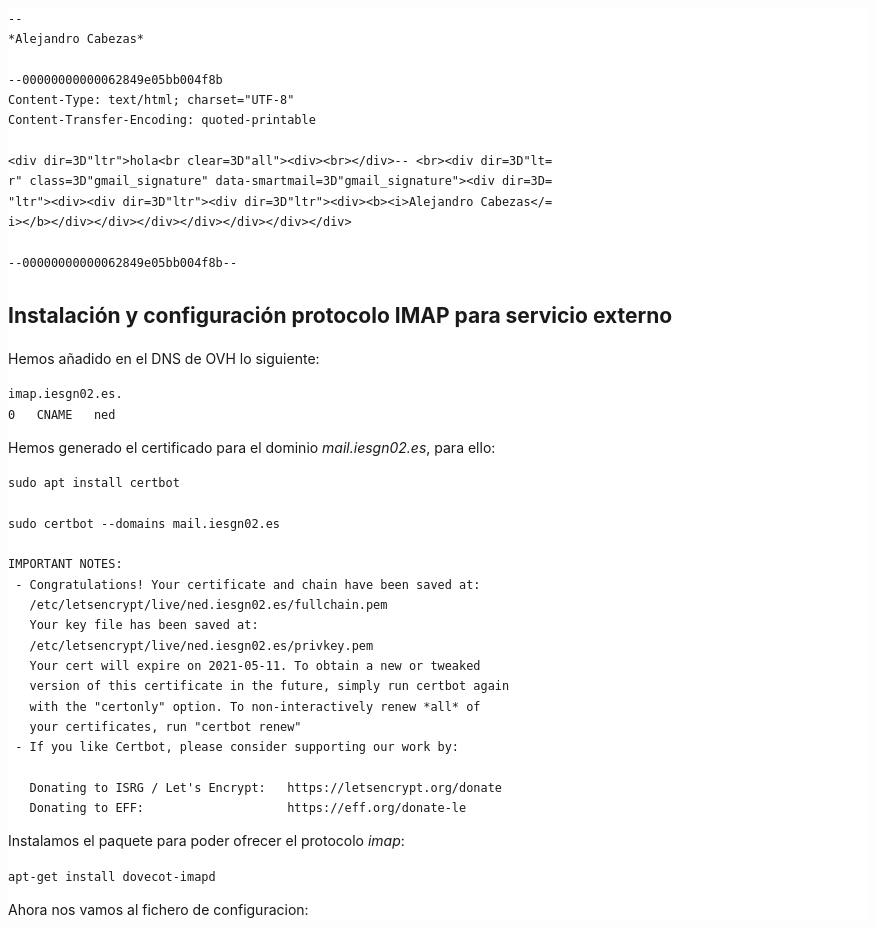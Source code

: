 ~~~
-- 
*Alejandro Cabezas*

--00000000000062849e05bb004f8b
Content-Type: text/html; charset="UTF-8"
Content-Transfer-Encoding: quoted-printable

<div dir=3D"ltr">hola<br clear=3D"all"><div><br></div>-- <br><div dir=3D"lt=
r" class=3D"gmail_signature" data-smartmail=3D"gmail_signature"><div dir=3D=
"ltr"><div><div dir=3D"ltr"><div dir=3D"ltr"><div><b><i>Alejandro Cabezas</=
i></b></div></div></div></div></div></div></div>

--00000000000062849e05bb004f8b--
~~~

## Instalación y configuración protocolo IMAP para servicio externo

Hemos añadido en el DNS de OVH lo siguiente:

~~~
imap.iesgn02.es.
0	CNAME	ned
~~~

Hemos generado el certificado para el dominio _mail.iesgn02.es_, para ello:

~~~
sudo apt install certbot

sudo certbot --domains mail.iesgn02.es

IMPORTANT NOTES:
 - Congratulations! Your certificate and chain have been saved at:
   /etc/letsencrypt/live/ned.iesgn02.es/fullchain.pem
   Your key file has been saved at:
   /etc/letsencrypt/live/ned.iesgn02.es/privkey.pem
   Your cert will expire on 2021-05-11. To obtain a new or tweaked
   version of this certificate in the future, simply run certbot again
   with the "certonly" option. To non-interactively renew *all* of
   your certificates, run "certbot renew"
 - If you like Certbot, please consider supporting our work by:

   Donating to ISRG / Let's Encrypt:   https://letsencrypt.org/donate
   Donating to EFF:                    https://eff.org/donate-le
~~~

Instalamos el paquete para poder ofrecer el protocolo _imap_:

~~~
apt-get install dovecot-imapd
~~~

Ahora nos vamos al fichero de configuracion:
